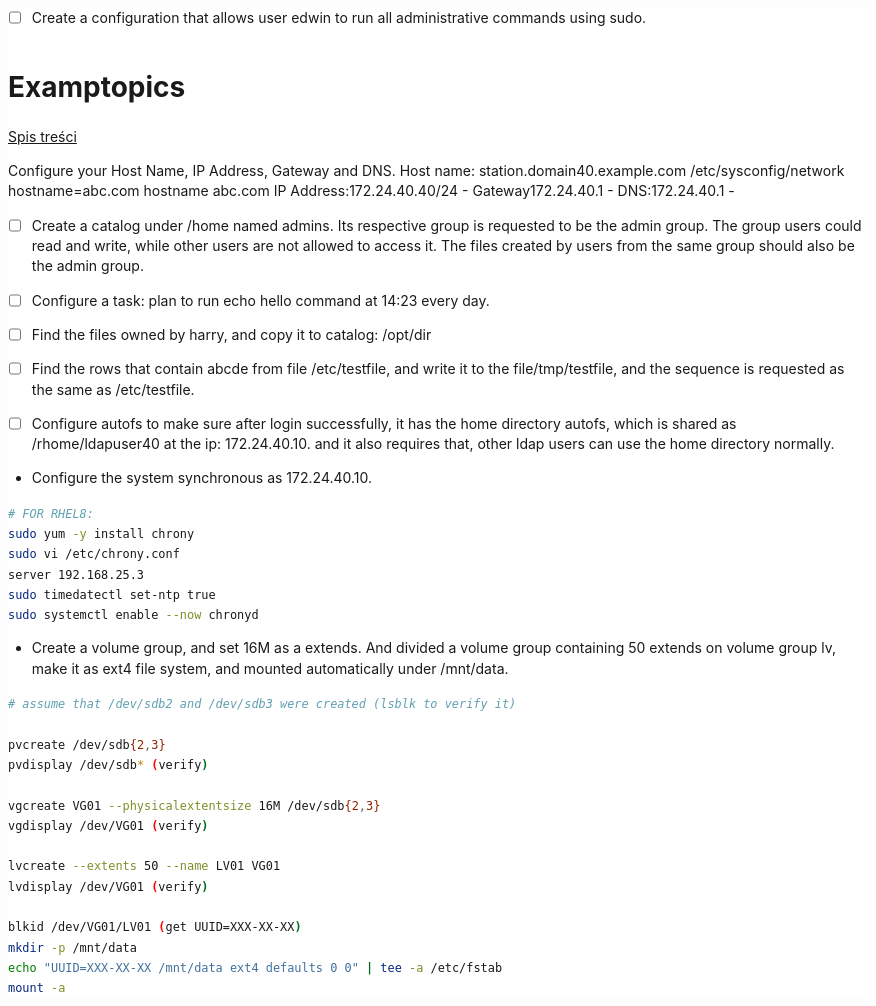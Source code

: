 - [ ] Create a configuration that allows user edwin to run all administrative commands using sudo.




# Examptopics
[Spis treści](#spis-treści)

Configure your Host Name, IP Address, Gateway and DNS. 
Host name: station.domain40.example.com 
/etc/sysconfig/network 
hostname=abc.com hostname abc.com IP Address:172.24.40.40/24 - Gateway172.24.40.1 - DNS:172.24.40.1 -

- [ ] Create a catalog under /home named admins. Its respective group is requested to be the admin group. The group users could read and write, while other users are not allowed to access it. The files created by users from the same group should also be the admin group.

- [ ] Configure a task: plan to run echo hello command at 14:23 every day.

- [ ] Find the files owned by harry, and copy it to catalog: /opt/dir

- [ ] Find the rows that contain abcde from file /etc/testfile, and write it to the file/tmp/testfile, and the sequence is requested as the same as /etc/testfile.

- [ ] Configure autofs to make sure after login successfully, it has the home directory autofs, which is shared as /rhome/ldapuser40 at the ip: 172.24.40.10. and it also requires that, other ldap users can use the home directory normally.

- Configure the system synchronous as 172.24.40.10.
```bash
# FOR RHEL8:
sudo yum -y install chrony
sudo vi /etc/chrony.conf
server 192.168.25.3
sudo timedatectl set-ntp true
sudo systemctl enable --now chronyd
```

- Create a volume group, and set 16M as a extends. And divided a volume group containing 50 extends on volume group lv, make it as ext4 file system, and mounted automatically under /mnt/data.
```bash
# assume that /dev/sdb2 and /dev/sdb3 were created (lsblk to verify it)

pvcreate /dev/sdb{2,3}
pvdisplay /dev/sdb* (verify)

vgcreate VG01 --physicalextentsize 16M /dev/sdb{2,3}
vgdisplay /dev/VG01 (verify)

lvcreate --extents 50 --name LV01 VG01
lvdisplay /dev/VG01 (verify)

blkid /dev/VG01/LV01 (get UUID=XXX-XX-XX)
mkdir -p /mnt/data
echo "UUID=XXX-XX-XX /mnt/data ext4 defaults 0 0" | tee -a /etc/fstab
mount -a
```

